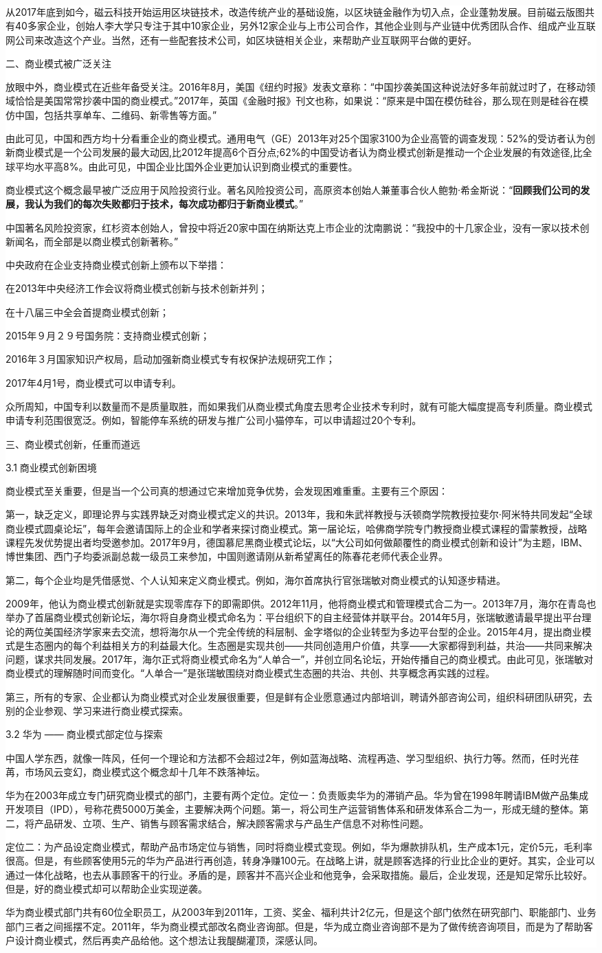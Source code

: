 从2017年底到如今，磁云科技开始运用区块链技术，改造传统产业的基础设施，以区块链金融作为切入点，企业蓬勃发展。目前磁云版图共有40多家企业，创始人李大学只专注于其中10家企业，另外12家企业与上市公司合作，其他企业则与产业链中优秀团队合作、组成产业互联网公司来改造这个产业。当然，还有一些配套技术公司，如区块链相关企业，来帮助产业互联网平台做的更好。

二、商业模式被广泛关注

放眼中外，商业模式在近些年备受关注。2016年8月，美国《纽约时报》发表文章称：“中国抄袭美国这种说法好多年前就过时了，在移动领域恰恰是美国常常抄袭中国的商业模式。”2017年，英国《金融时报》刊文也称，如果说：“原来是中国在模仿硅谷，那么现在则是硅谷在模仿中国，包括共享单车、二维码、新零售等方面。”

由此可见，中国和西方均十分看重企业的商业模式。通用电气（GE）2013年对25个国家3100为企业高管的调查发现：52%的受访者认为创新商业模式是一个公司发展的最大动因,比2012年提高6个百分点;62%的中国受访者认为商业模式创新是推动一个企业发展的有效途径,比全球平均水平高8%。由此可见，中国企业比国外企业更加认识到商业模式的重要性。

商业模式这个概念最早被广泛应用于风险投资行业。著名风险投资公司，高原资本创始人兼董事合伙人鲍勃·希金斯说：“**回顾我们公司的发展，我认为我们的每次失败都归于技术，每次成功都归于新商业模式**。”

中国著名风险投资家，红杉资本创始人，曾投中将近20家中国在纳斯达克上市企业的沈南鹏说：“我投中的十几家企业，没有一家以技术创新闻名，而全部是以商业模式创新著称。”

中央政府在企业支持商业模式创新上颁布以下举措：

在2013年中央经济工作会议将商业模式创新与技术创新并列；

在十八届三中全会首提商业模式创新；

2015年９月２９号国务院：支持商业模式创新；

2016年３月国家知识产权局，启动加强新商业模式专有权保护法规研究工作；

2017年4月1号，商业模式可以申请专利。

众所周知，中国专利以数量而不是质量取胜，而如果我们从商业模式角度去思考企业技术专利时，就有可能大幅度提高专利质量。商业模式申请专利范围很宽泛。例如，智能停车系统的研发与推广公司小猫停车，可以申请超过20个专利。


三、商业模式创新，任重而道远

3.1  商业模式创新困境

商业模式至关重要，但是当一个公司真的想通过它来增加竞争优势，会发现困难重重。主要有三个原因：

第一，缺乏定义，即理论界与实践界缺乏对商业模式定义的共识。2013年，我和朱武祥教授与沃顿商学院教授拉斐尔·阿米特共同发起“全球商业模式圆桌论坛”，每年会邀请国际上的企业和学者来探讨商业模式。第一届论坛，哈佛商学院专门教授商业模式课程的雷蒙教授，战略课程先发优势提出者均受邀参加。2017年9月，德国慕尼黑商业模式论坛，以“大公司如何做颠覆性的商业模式创新和设计”为主题，IBM、博世集团、西门子均委派副总裁一级员工来参加，中国则邀请刚从新希望离任的陈春花老师代表企业界。
 
第二，每个企业均是凭借感觉、个人认知来定义商业模式。例如，海尔首席执行官张瑞敏对商业模式的认知逐步精进。

2009年，他认为商业模式创新就是实现零库存下的即需即供。2012年11月，他将商业模式和管理模式合二为一。2013年7月，海尔在青岛也举办了首届商业模式创新论坛，海尔将自身商业模式命名为：平台组织下的自主经营体并联平台。2014年5月，张瑞敏邀请最早提出平台理论的两位美国经济学家来去交流，想将海尔从一个完全传统的科层制、金字塔似的企业转型为多边平台型的企业。2015年4月，提出商业模式是生态圈内的每个利益相关方的利益最大化。生态圈是实现共创——共同创造用户价值，共享——大家都得到利益，共治——共同来解决问题，谋求共同发展。2017年，海尔正式将商业模式命名为“人单合一”，并创立同名论坛，开始传播自己的商业模式。由此可见，张瑞敏对商业模式的理解随时间而变化。“人单合一”是张瑞敏围绕对商业模式生态圈的共治、共创、共享概念再实践的过程。

第三，所有的专家、企业都认为商业模式对企业发展很重要，但是鲜有企业愿意通过内部培训，聘请外部咨询公司，组织科研团队研究，去别的企业参观、学习来进行商业模式探索。


3.2  华为 —— 商业模式部定位与探索

中国人学东西，就像一阵风，任何一个理论和方法都不会超过2年，例如蓝海战略、流程再造、学习型组织、执行力等。然而，任时光荏苒，市场风云变幻，商业模式这个概念却十几年不跌落神坛。

华为在2003年成立专门研究商业模式的部门，主要有两个定位。定位一：负责贩卖华为的滞销产品。华为曾在1998年聘请IBM做产品集成开发项目（IPD），号称花费5000万美金，主要解决两个问题。第一，将公司生产运营销售体系和研发体系合二为一，形成无缝的整体。第二，将产品研发、立项、生产、销售与顾客需求结合，解决顾客需求与产品生产信息不对称性问题。

定位二：为产品设定商业模式，帮助产品市场定位与销售，同时将商业模式变现。例如，华为爆款排队机，生产成本1元，定价5元，毛利率很高。但是，有些顾客使用5元的华为产品进行再创造，转身净赚100元。在战略上讲，就是顾客选择的行业比企业的更好。其实，企业可以通过一体化战略，也去从事顾客干的行业。矛盾的是，顾客并不高兴企业和他竞争，会采取措施。最后，企业发现，还是知足常乐比较好。但是，好的商业模式却可以帮助企业实现逆袭。

华为商业模式部门共有60位全职员工，从2003年到2011年，工资、奖金、福利共计2亿元，但是这个部门依然在研究部门、职能部门、业务部门三者之间摇摆不定。2011年，华为商业模式部改名商业咨询部。但是，华为成立商业咨询部不是为了做传统咨询项目，而是为了帮助客户设计商业模式，然后再卖产品给他。这个想法让我醍醐灌顶，深感认同。
